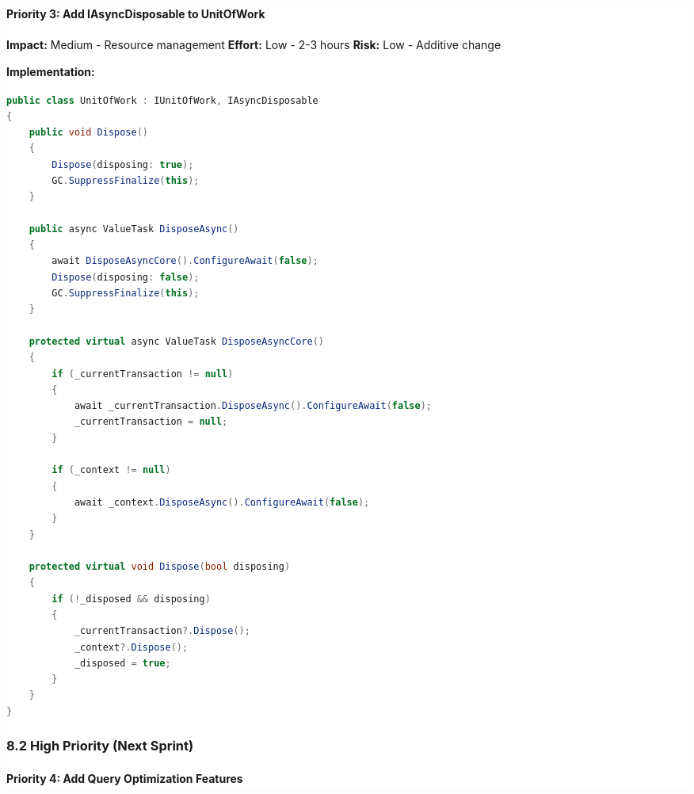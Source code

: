 #### **Priority 3: Add IAsyncDisposable to UnitOfWork**

**Impact:** Medium - Resource management
**Effort:** Low - 2-3 hours
**Risk:** Low - Additive change

**Implementation:**
```csharp
public class UnitOfWork : IUnitOfWork, IAsyncDisposable
{
    public void Dispose()
    {
        Dispose(disposing: true);
        GC.SuppressFinalize(this);
    }

    public async ValueTask DisposeAsync()
    {
        await DisposeAsyncCore().ConfigureAwait(false);
        Dispose(disposing: false);
        GC.SuppressFinalize(this);
    }

    protected virtual async ValueTask DisposeAsyncCore()
    {
        if (_currentTransaction != null)
        {
            await _currentTransaction.DisposeAsync().ConfigureAwait(false);
            _currentTransaction = null;
        }

        if (_context != null)
        {
            await _context.DisposeAsync().ConfigureAwait(false);
        }
    }

    protected virtual void Dispose(bool disposing)
    {
        if (!_disposed && disposing)
        {
            _currentTransaction?.Dispose();
            _context?.Dispose();
            _disposed = true;
        }
    }
}
```

### 8.2 High Priority (Next Sprint)

#### **Priority 4: Add Query Optimization Features**
